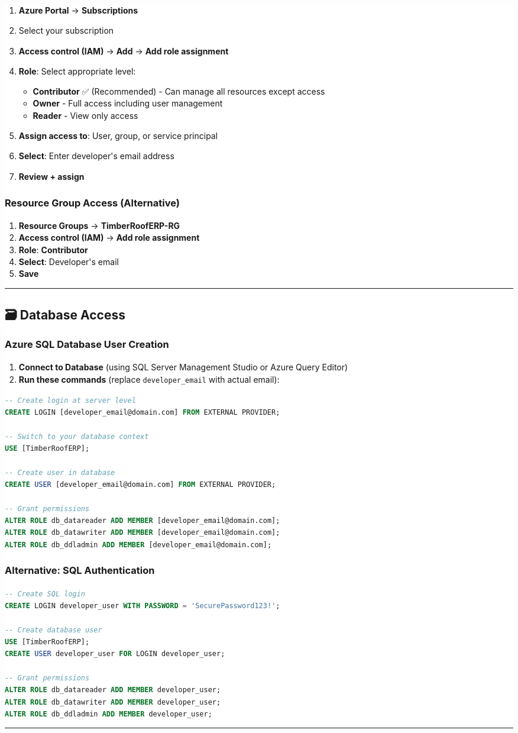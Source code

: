 1. **Azure Portal** → **Subscriptions**
2. Select your subscription
3. **Access control (IAM)** → **Add** → **Add role assignment**
4. **Role**: Select appropriate level:
   - **Contributor** ✅ (Recommended) - Can manage all resources except access
   - **Owner** - Full access including user management
   - **Reader** - View only access

5. **Assign access to**: User, group, or service principal
6. **Select**: Enter developer's email address
7. **Review + assign**

### Resource Group Access (Alternative)

1. **Resource Groups** → **TimberRoofERP-RG**
2. **Access control (IAM)** → **Add role assignment**
3. **Role**: **Contributor**
4. **Select**: Developer's email
5. **Save**

---

## 🗃️ **Database Access**

### Azure SQL Database User Creation

1. **Connect to Database** (using SQL Server Management Studio or Azure Query Editor)
2. **Run these commands** (replace `developer_email` with actual email):

```sql
-- Create login at server level
CREATE LOGIN [developer_email@domain.com] FROM EXTERNAL PROVIDER;

-- Switch to your database context
USE [TimberRoofERP];

-- Create user in database
CREATE USER [developer_email@domain.com] FROM EXTERNAL PROVIDER;

-- Grant permissions
ALTER ROLE db_datareader ADD MEMBER [developer_email@domain.com];
ALTER ROLE db_datawriter ADD MEMBER [developer_email@domain.com];
ALTER ROLE db_ddladmin ADD MEMBER [developer_email@domain.com];
```

### Alternative: SQL Authentication

```sql
-- Create SQL login
CREATE LOGIN developer_user WITH PASSWORD = 'SecurePassword123!';

-- Create database user
USE [TimberRoofERP];
CREATE USER developer_user FOR LOGIN developer_user;

-- Grant permissions
ALTER ROLE db_datareader ADD MEMBER developer_user;
ALTER ROLE db_datawriter ADD MEMBER developer_user;
ALTER ROLE db_ddladmin ADD MEMBER developer_user;
```

---